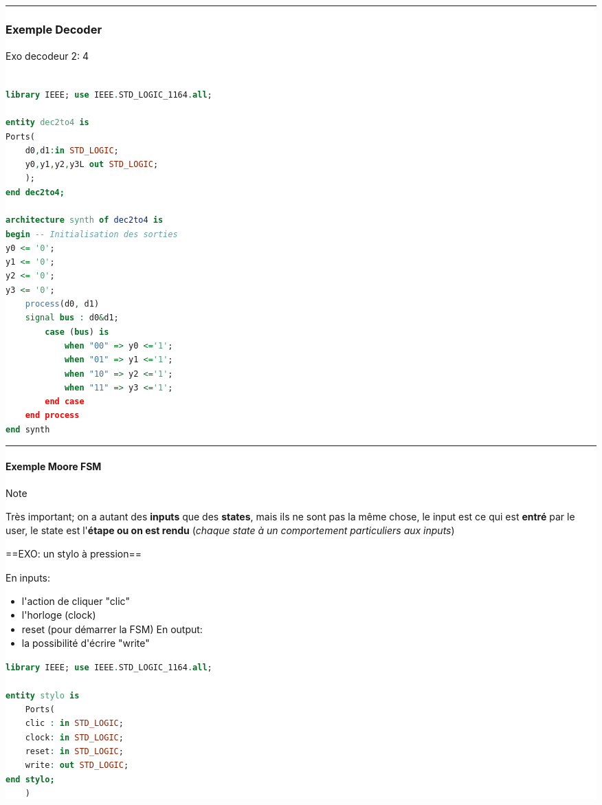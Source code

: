 ```vhdl
```

---
### Exemple Decoder
Exo decodeur 2: 4

```vhdl

library IEEE; use IEEE.STD_LOGIC_1164.all;

entity dec2to4 is
Ports(
	d0,d1:in STD_LOGIC;
	y0,y1,y2,y3L out STD_LOGIC;
	); 
end dec2to4;

architecture synth of dec2to4 is
begin -- Initialisation des sorties 
y0 <= '0'; 
y1 <= '0'; 
y2 <= '0'; 
y3 <= '0';
	process(d0, d1)
	signal bus : d0&d1;
		case (bus) is
			when "00" => y0 <='1';
			when "01" => y1 <='1';
			when "10" => y2 <='1';
			when "11" => y3 <='1';
		end case
	end process
end synth
```

---
#### Exemple Moore FSM 

> [!NOTE]
> Très important; on a autant des **inputs** que des **states**, mais ils ne sont pas la même chose, le input est ce qui est **entré** par le user, le state est l'**étape ou on est rendu** (*chaque state à un comportement particuliers aux inputs*)

==EXO: un stylo à pression==

En inputs:
- l'action de cliquer "clic"
- l'horloge (clock)
- reset (pour démarrer la FSM)
En output:
- la possibilité d'écrire "write"

```VHDL FSM
library IEEE; use IEEE.STD_LOGIC_1164.all;

entity stylo is 
	Ports(
	clic : in STD_LOGIC;
	clock: in STD_LOGIC;
	reset: in STD_LOGIC;
	write: out STD_LOGIC;
end stylo;
	)
```
